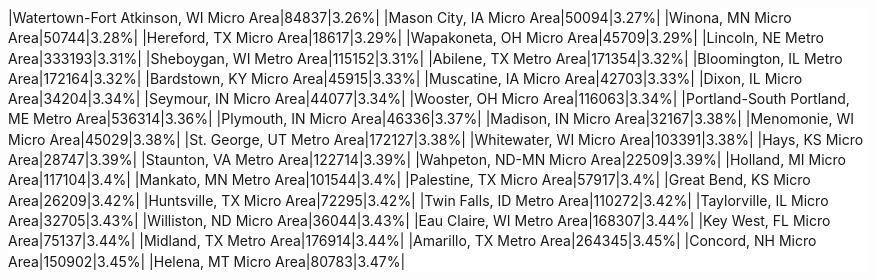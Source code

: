 |Watertown-Fort Atkinson, WI Micro Area|84837|3.26%|
|Mason City, IA Micro Area|50094|3.27%|
|Winona, MN Micro Area|50744|3.28%|
|Hereford, TX Micro Area|18617|3.29%|
|Wapakoneta, OH Micro Area|45709|3.29%|
|Lincoln, NE Metro Area|333193|3.31%|
|Sheboygan, WI Metro Area|115152|3.31%|
|Abilene, TX Metro Area|171354|3.32%|
|Bloomington, IL Metro Area|172164|3.32%|
|Bardstown, KY Micro Area|45915|3.33%|
|Muscatine, IA Micro Area|42703|3.33%|
|Dixon, IL Micro Area|34204|3.34%|
|Seymour, IN Micro Area|44077|3.34%|
|Wooster, OH Micro Area|116063|3.34%|
|Portland-South Portland, ME Metro Area|536314|3.36%|
|Plymouth, IN Micro Area|46336|3.37%|
|Madison, IN Micro Area|32167|3.38%|
|Menomonie, WI Micro Area|45029|3.38%|
|St. George, UT Metro Area|172127|3.38%|
|Whitewater, WI Micro Area|103391|3.38%|
|Hays, KS Micro Area|28747|3.39%|
|Staunton, VA Metro Area|122714|3.39%|
|Wahpeton, ND-MN Micro Area|22509|3.39%|
|Holland, MI Micro Area|117104|3.4%|
|Mankato, MN Metro Area|101544|3.4%|
|Palestine, TX Micro Area|57917|3.4%|
|Great Bend, KS Micro Area|26209|3.42%|
|Huntsville, TX Micro Area|72295|3.42%|
|Twin Falls, ID Metro Area|110272|3.42%|
|Taylorville, IL Micro Area|32705|3.43%|
|Williston, ND Micro Area|36044|3.43%|
|Eau Claire, WI Metro Area|168307|3.44%|
|Key West, FL Micro Area|75137|3.44%|
|Midland, TX Metro Area|176914|3.44%|
|Amarillo, TX Metro Area|264345|3.45%|
|Concord, NH Micro Area|150902|3.45%|
|Helena, MT Micro Area|80783|3.47%|